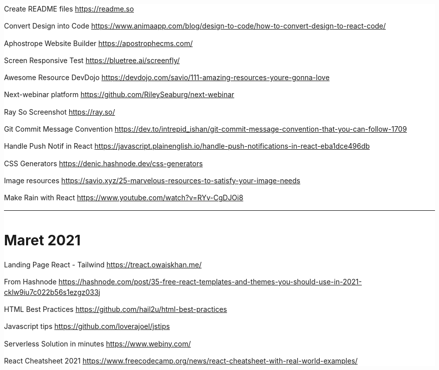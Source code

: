 Create README files
https://readme.so

Convert Design into Code
https://www.animaapp.com/blog/design-to-code/how-to-convert-design-to-react-code/

Aphostrope Website Builder
https://apostrophecms.com/

Screen Responsive Test
https://bluetree.ai/screenfly/

Awesome Resource DevDojo
https://devdojo.com/savio/111-amazing-resources-youre-gonna-love

Next-webinar platform
https://github.com/RileySeaburg/next-webinar

Ray So Screenshot
https://ray.so/

Git Commit Message Convention
https://dev.to/intrepid_ishan/git-commit-message-convention-that-you-can-follow-1709

Handle Push Notif in React
https://javascript.plainenglish.io/handle-push-notifications-in-react-eba1dce496db

CSS Generators
https://denic.hashnode.dev/css-generators

Image resources
https://savio.xyz/25-marvelous-resources-to-satisfy-your-image-needs

Make Rain with React
https://www.youtube.com/watch?v=RYv-CgDJOi8

---

# Maret 2021

Landing Page React - Tailwind
https://treact.owaiskhan.me/

From Hashnode
https://hashnode.com/post/35-free-react-templates-and-themes-you-should-use-in-2021-cklw9iu7c022b56s1ezgz033j

HTML Best Practices
https://github.com/hail2u/html-best-practices

Javascript tips
https://github.com/loverajoel/jstips

Serverless Solution in minutes
https://www.webiny.com/

React Cheatsheet 2021
https://www.freecodecamp.org/news/react-cheatsheet-with-real-world-examples/
